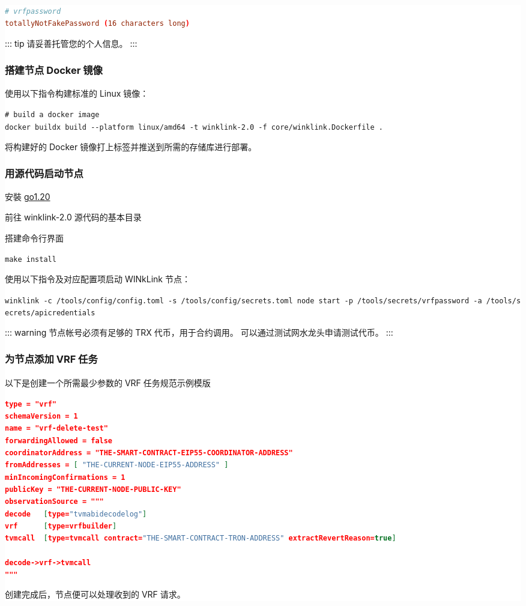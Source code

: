 ```toml
# vrfpassword
totallyNotFakePassword (16 characters long)
```

::: tip
请妥善托管您的个人信息。
:::

### 搭建节点 Docker 镜像

使用以下指令构建标准的 Linux 镜像：

```
# build a docker image
docker buildx build --platform linux/amd64 -t winklink-2.0 -f core/winklink.Dockerfile .
```

将构建好的 Docker 镜像打上标签并推送到所需的存储库进行部署。

### 用源代码启动节点

安裝 [go1.20](https://go.dev/dl/)

前往 winklink-2.0 源代码的基本目录

搭建命令行界面

```
make install
```

使用以下指令及对应配置项启动 WINkLink 节点：

```
winklink -c /tools/config/config.toml -s /tools/config/secrets.toml node start -p /tools/secrets/vrfpassword -a /tools/secrets/apicredentials
```

::: warning
节点帐号必须有足够的 TRX 代币，用于合约调用。 可以通过测试网水龙头申请测试代币。
:::

### 为节点添加 VRF 任务

以下是创建一个所需最少参数的 VRF 任务规范示例模版

```json
type = "vrf"
schemaVersion = 1
name = "vrf-delete-test"
forwardingAllowed = false
coordinatorAddress = "THE-SMART-CONTRACT-EIP55-COORDINATOR-ADDRESS"
fromAddresses = [ "THE-CURRENT-NODE-EIP55-ADDRESS" ]
minIncomingConfirmations = 1
publicKey = "THE-CURRENT-NODE-PUBLIC-KEY"
observationSource = """
decode   [type="tvmabidecodelog"]
vrf      [type=vrfbuilder]
tvmcall  [type=tvmcall contract="THE-SMART-CONTRACT-TRON-ADDRESS" extractRevertReason=true]

decode->vrf->tvmcall
"""
```

创建完成后，节点便可以处理收到的 VRF 请求。